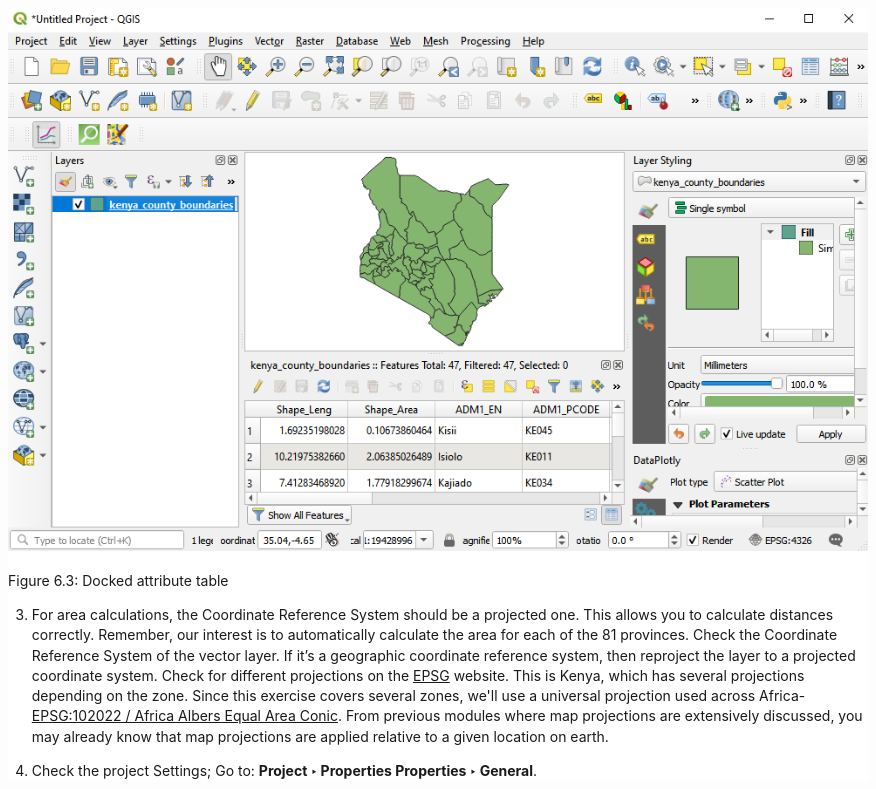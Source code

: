 ![Docked attribute table](media/docked-attribute-tab.png "Docked attribute table")

Figure 6.3: Docked attribute table


3. For area calculations, the Coordinate Reference System should be a projected one. This allows you to calculate distances correctly. Remember, our interest is to automatically calculate the area for each of the 81 provinces. Check the Coordinate Reference System of the vector layer. If it’s a geographic coordinate reference system, then reproject the layer to a projected coordinate system. Check for different projections on the [EPSG](https://epsg.io/?q=Kenya) website. This is Kenya, which has several projections depending on the zone. Since this exercise covers several zones, we'll use a universal projection used across Africa- [EPSG:102022 / Africa Albers Equal Area Conic](https://epsg.io/102022). From previous modules where map projections are extensively discussed, you may already know that map projections are applied relative to a given location on earth. 

4. Check the project Settings; Go to: **Project ‣ Properties Properties ‣ General**.
